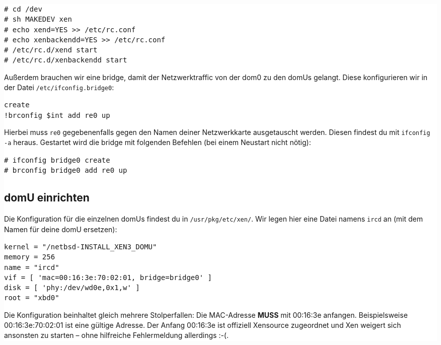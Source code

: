 <pre># cd /dev
# sh MAKEDEV xen
# echo xend=YES &gt;&gt; /etc/rc.conf
# echo xenbackendd=YES &gt;&gt; /etc/rc.conf
# /etc/rc.d/xend start
# /etc/rc.d/xenbackendd start</pre>

<p>
Außerdem brauchen wir eine bridge, damit der Netzwerktraffic von der dom0 zu
den domUs gelangt. Diese konfigurieren wir in der Datei
<code>/etc/ifconfig.bridge0</code>:
</p>
<pre>create
!brconfig $int add re0 up</pre>

<p>
Hierbei muss <code>re0</code> gegebenenfalls gegen den Namen deiner
Netzwerkkarte ausgetauscht werden. Diesen findest du mit <code>ifconfig
-a</code> heraus. Gestartet wird die bridge mit folgenden Befehlen (bei einem
Neustart nicht nötig):
</p>
<pre># ifconfig bridge0 create
# brconfig bridge0 add re0 up</pre>

<h2>domU einrichten</h2>
<p>
Die Konfiguration für die einzelnen domUs findest du in
<code>/usr/pkg/etc/xen/</code>. Wir legen hier eine Datei namens
<code>ircd</code> an (mit dem Namen für deine domU ersetzen):
</p>
<pre>kernel = "/netbsd-INSTALL_XEN3_DOMU"
memory = 256
name = "ircd"
vif = [ 'mac=00:16:3e:70:02:01, bridge=bridge0' ]
disk = [ 'phy:/dev/wd0e,0x1,w' ]
root = "xbd0"</pre>

<p>
Die Konfiguration beinhaltet gleich mehrere Stolperfallen: Die MAC-Adresse
<strong>MUSS</strong> mit 00:16:3e anfangen. Beispielsweise 00:16:3e:70:02:01
ist eine gültige Adresse. Der Anfang 00:16:3e ist offiziell Xensource
zugeordnet und Xen weigert sich ansonsten zu starten – ohne hilfreiche
Fehlermeldung allerdings :-(.
</p>
